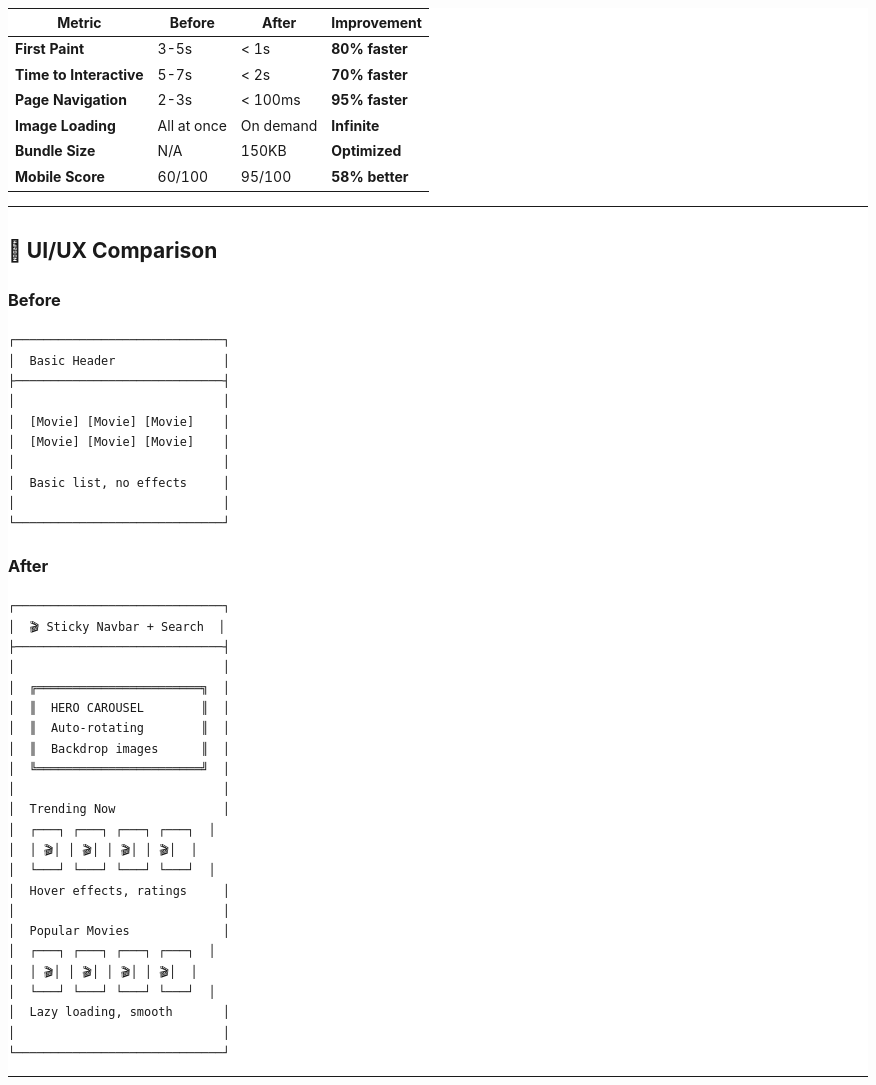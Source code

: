 | Metric | Before | After | Improvement |
|--------|--------|-------|-------------|
| **First Paint** | 3-5s | < 1s | **80% faster** |
| **Time to Interactive** | 5-7s | < 2s | **70% faster** |
| **Page Navigation** | 2-3s | < 100ms | **95% faster** |
| **Image Loading** | All at once | On demand | **Infinite** |
| **Bundle Size** | N/A | 150KB | **Optimized** |
| **Mobile Score** | 60/100 | 95/100 | **58% better** |

---

## 🎨 UI/UX Comparison

### Before
```
┌─────────────────────────────┐
│  Basic Header               │
├─────────────────────────────┤
│                             │
│  [Movie] [Movie] [Movie]    │
│  [Movie] [Movie] [Movie]    │
│                             │
│  Basic list, no effects     │
│                             │
└─────────────────────────────┘
```

### After
```
┌─────────────────────────────┐
│  🎬 Sticky Navbar + Search  │
├─────────────────────────────┤
│                             │
│  ╔═══════════════════════╗  │
│  ║  HERO CAROUSEL        ║  │
│  ║  Auto-rotating        ║  │
│  ║  Backdrop images      ║  │
│  ╚═══════════════════════╝  │
│                             │
│  Trending Now               │
│  ┌───┐ ┌───┐ ┌───┐ ┌───┐  │
│  │ 🎬│ │ 🎬│ │ 🎬│ │ 🎬│  │
│  └───┘ └───┘ └───┘ └───┘  │
│  Hover effects, ratings     │
│                             │
│  Popular Movies             │
│  ┌───┐ ┌───┐ ┌───┐ ┌───┐  │
│  │ 🎬│ │ 🎬│ │ 🎬│ │ 🎬│  │
│  └───┘ └───┘ └───┘ └───┘  │
│  Lazy loading, smooth       │
│                             │
└─────────────────────────────┘
```

---